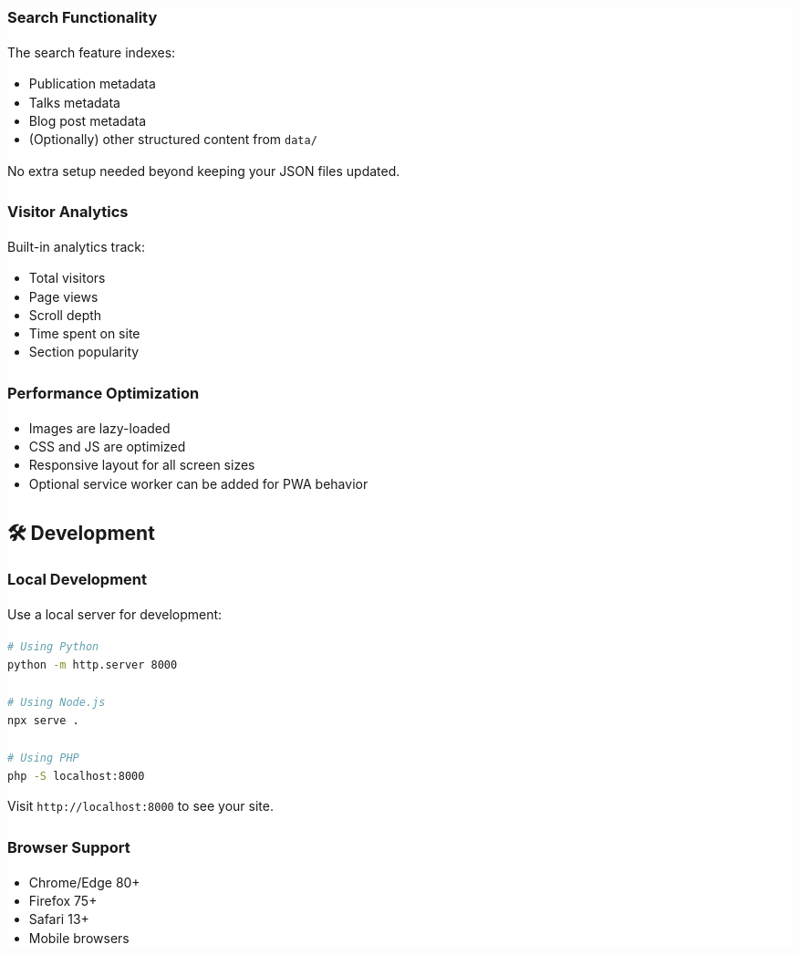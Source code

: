 ### Search Functionality

The search feature indexes:

* Publication metadata
* Talks metadata
* Blog post metadata
* (Optionally) other structured content from `data/`

No extra setup needed beyond keeping your JSON files updated.

### Visitor Analytics

Built-in analytics track:

* Total visitors
* Page views
* Scroll depth
* Time spent on site
* Section popularity

### Performance Optimization

* Images are lazy-loaded
* CSS and JS are optimized
* Responsive layout for all screen sizes
* Optional service worker can be added for PWA behavior

## 🛠️ Development

### Local Development

Use a local server for development:

```bash
# Using Python
python -m http.server 8000

# Using Node.js
npx serve .

# Using PHP
php -S localhost:8000
```

Visit `http://localhost:8000` to see your site.

### Browser Support

* Chrome/Edge 80+
* Firefox 75+
* Safari 13+
* Mobile browsers
